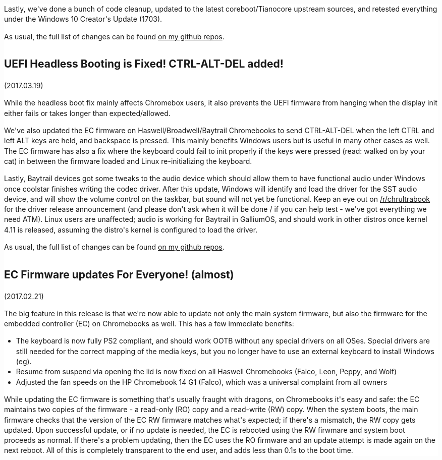 Lastly, we've done a bunch of code cleanup, updated to the latest coreboot/Tianocore upstream sources, and retested everything under the Windows 10 Creator's Update (1703).

As usual, the full list of changes can be found [on my github repos](https://github.com/MrChromebox/coreboot/commits/2017.04.09).



## UEFI Headless Booting is Fixed! CTRL-ALT-DEL added!

(2017.03.19)

While the headless boot fix mainly affects Chromebox users, it also prevents the UEFI firmware from hanging when the display init either fails or takes longer than expected/allowed.

We've also updated the EC firmware on Haswell/Broadwell/Baytrail Chromebooks to send CTRL-ALT-DEL when the left CTRL and left ALT keys are held, and backspace is pressed. This mainly benefits Windows users but is useful in many other cases as well. The EC firmware has also a fix where the keyboard could fail to init properly if the keys were pressed (read: walked on by your cat) in between the firmware loaded and Linux re-initializing the keyboard.

Lastly, Baytrail devices got some tweaks to the audio device which should allow them to have functional audio under Windows once coolstar finishes writing the codec driver. After this update, Windows will identify and load the driver for the SST audio device, and will show the volume control on the taskbar, but sound will not yet be functional. Keep an eye out on [/r/chrultrabook](https://www.reddit.com/r/chrultrabook) for the driver release announcement (and please don't ask when it will be done / if you can help test - we've got everything we need ATM). Linux users are unaffected; audio is working for Baytrail in GalliumOS, and should work in other distros once kernel 4.11 is released, assuming the distro's kernel is configured to load the driver.

As usual, the full list of changes can be found [on my github repos](https://github.com/MrChromebox/coreboot/commits/2017.03.19).



## EC Firmware updates For Everyone! (almost)

(2017.02.21)

The big feature in this release is that we're now able to update not only the main system firmware, but also the firmware for the embedded controller (EC) on Chromebooks as well. This has a few immediate benefits:
 * The keyboard is now fully PS2 compliant, and should work OOTB without any special drivers on all OSes. Special drivers are still needed for the correct mapping of the media keys, but you no longer have to use an external keyboard to install Windows (eg).
 * Resume from suspend via opening the lid is now fixed on all Haswell Chromebooks (Falco, Leon, Peppy, and Wolf)
 * Adjusted the fan speeds on the HP Chromebook 14 G1 (Falco), which was a universal complaint from all owners

While updating the EC firmware is something that's usually fraught with dragons, on Chromebooks it's easy and safe: the EC maintains two copies of the firmware - a read-only (RO) copy and a read-write (RW) copy. When the system boots, the main firmware checks that the version of the EC RW firmware matches what's expected; if there's a mismatch, the RW copy gets updated. Upon successful update, or if no update is needed, the EC is rebooted using the RW firwmare and system boot proceeds as normal. If there's a problem updating, then the EC uses the RO firmware and an update attempt is made again on the next reboot. All of this is completely transparent to the end user, and adds less than 0.1s to the boot time.

